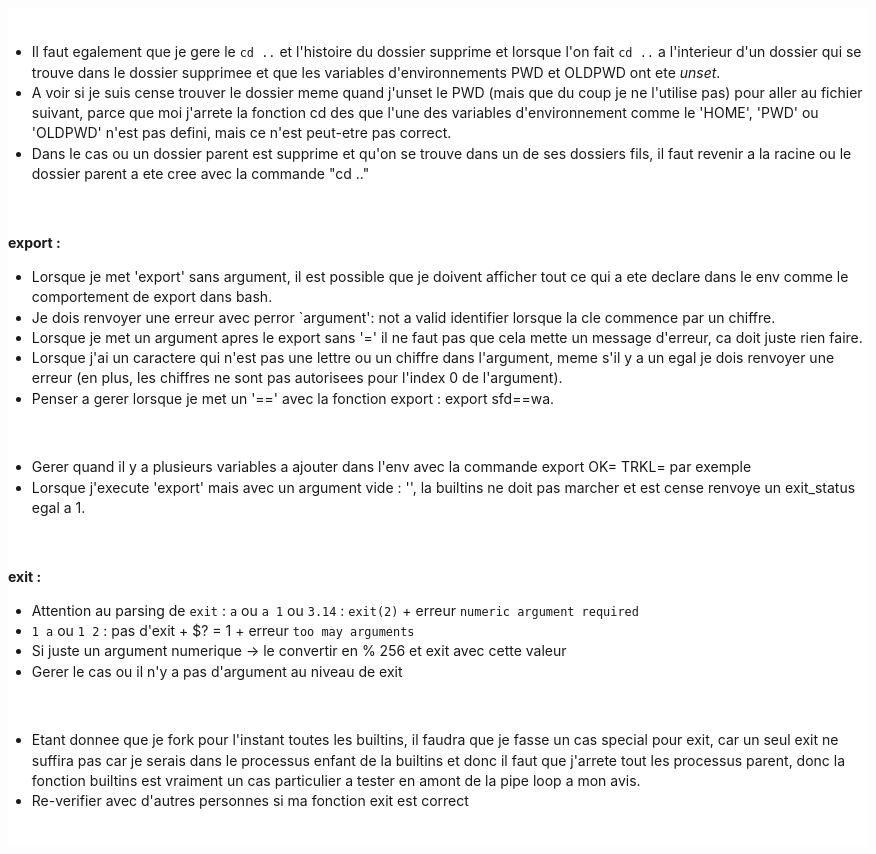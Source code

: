 <br/>

- Il faut egalement que je gere le ```cd ..``` et l'histoire du dossier supprime et lorsque l'on fait ```cd ..``` a l'interieur d'un dossier qui se trouve dans le dossier supprimee et que les variables d'environnements PWD et OLDPWD ont ete *unset*.
- A voir si je suis cense trouver le dossier meme quand j'unset le PWD (mais que
du coup je ne l'utilise pas) pour aller au fichier suivant, parce que moi j'arrete la fonction cd des que l'une des variables d'environnement comme le 
'HOME', 'PWD' ou 'OLDPWD' n'est pas defini, mais ce n'est peut-etre pas correct.
- Dans le cas ou un dossier parent est supprime et qu'on se trouve dans un de ses dossiers fils, il faut revenir a la racine ou le dossier parent a ete cree
avec la commande "cd .."

<br/>

**export :**

- Lorsque je met 'export' sans argument, il est possible que je doivent
afficher tout ce qui a ete declare dans le env comme le comportement de
export dans bash.
- Je dois renvoyer une erreur avec perror `argument': not a valid identifier lorsque la cle commence par un chiffre.
- Lorsque je met un argument apres le export sans '=' il ne faut pas que 
cela mette un message d'erreur, ca doit juste rien faire.
- Lorsque j'ai un caractere qui n'est pas une lettre ou un chiffre dans 
l'argument, meme s'il y a un egal je dois renvoyer une erreur (en plus,
les chiffres ne sont pas autorisees pour l'index 0 de l'argument).
- Penser a gerer lorsque je met un '==' avec la fonction export : export sfd==wa.

<br/>

- Gerer quand il y a plusieurs variables a ajouter dans l'env avec la commande
export OK= TRKL= par exemple
- Lorsque j'execute 'export' mais avec un argument vide : '', la builtins ne doit pas
marcher et est cense renvoye un exit_status egal a 1.

<br/>

**exit :**

- Attention au parsing de ```exit``` : ```a``` ou ```a 1``` ou ```3.14``` : ```exit(2)``` + erreur ```numeric argument required```
- ```1 a``` ou ```1 2``` : pas d'exit + $? = 1 + erreur ```too may arguments```
- Si juste un argument numerique -> le convertir en % 256 et exit avec cette valeur
- Gerer le cas ou il n'y a pas d'argument au niveau de exit

<br/>

- Etant donnee que je fork pour l'instant toutes les builtins, il faudra que je fasse un
cas special pour exit, car un seul exit ne suffira pas car je serais dans le processus
enfant de la builtins et donc il faut que j'arrete tout les processus parent, donc la
fonction builtins est vraiment un cas particulier a tester en amont de la pipe loop a
mon avis.
- Re-verifier avec d'autres personnes si ma fonction exit est correct

<br/>
